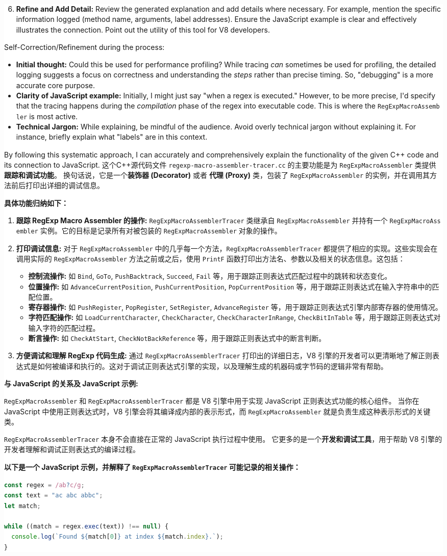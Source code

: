 6. **Refine and Add Detail:** Review the generated explanation and add details where necessary. For example, mention the specific information logged (method name, arguments, label addresses). Ensure the JavaScript example is clear and effectively illustrates the connection. Point out the utility of this tool for V8 developers.

Self-Correction/Refinement during the process:

* **Initial thought:** Could this be used for performance profiling?  While tracing *can* sometimes be used for profiling, the detailed logging suggests a focus on correctness and understanding the *steps* rather than precise timing. So, "debugging" is a more accurate core purpose.
* **Clarity of JavaScript example:** Initially, I might just say "when a regex is executed."  However, to be more precise, I'd specify that the tracing happens during the *compilation* phase of the regex into executable code. This is where the `RegExpMacroAssembler` is most active.
* **Technical Jargon:** While explaining, be mindful of the audience. Avoid overly technical jargon without explaining it. For instance, briefly explain what "labels" are in this context.

By following this systematic approach, I can accurately and comprehensively explain the functionality of the given C++ code and its connection to JavaScript.
这个C++源代码文件 `regexp-macro-assembler-tracer.cc` 的主要功能是为 `RegExpMacroAssembler` 类提供**跟踪和调试功能**。 换句话说，它是一个**装饰器 (Decorator)** 或者 **代理 (Proxy)** 类，包装了 `RegExpMacroAssembler` 的实例，并在调用其方法前后打印出详细的调试信息。

**具体功能归纳如下：**

1. **跟踪 RegExp Macro Assembler 的操作:**  `RegExpMacroAssemblerTracer` 类继承自 `RegExpMacroAssembler` 并持有一个 `RegExpMacroAssembler` 实例。它的目标是记录所有对被包装的 `RegExpMacroAssembler` 对象的操作。

2. **打印调试信息:** 对于 `RegExpMacroAssembler` 中的几乎每一个方法，`RegExpMacroAssemblerTracer` 都提供了相应的实现。这些实现会在调用实际的 `RegExpMacroAssembler` 方法之前或之后，使用 `PrintF` 函数打印出方法名、参数以及相关的状态信息。这包括：
    * **控制流操作:**  如 `Bind`, `GoTo`, `PushBacktrack`, `Succeed`, `Fail` 等，用于跟踪正则表达式匹配过程中的跳转和状态变化。
    * **位置操作:** 如 `AdvanceCurrentPosition`, `PushCurrentPosition`, `PopCurrentPosition` 等，用于跟踪正则表达式在输入字符串中的匹配位置。
    * **寄存器操作:** 如 `PushRegister`, `PopRegister`, `SetRegister`, `AdvanceRegister` 等，用于跟踪正则表达式引擎内部寄存器的使用情况。
    * **字符匹配操作:** 如 `LoadCurrentCharacter`, `CheckCharacter`, `CheckCharacterInRange`, `CheckBitInTable` 等，用于跟踪正则表达式对输入字符的匹配过程。
    * **断言操作:** 如 `CheckAtStart`, `CheckNotBackReference` 等，用于跟踪正则表达式中的断言判断。

3. **方便调试和理解 RegExp 代码生成:** 通过 `RegExpMacroAssemblerTracer` 打印出的详细日志，V8 引擎的开发者可以更清晰地了解正则表达式是如何被编译和执行的。这对于调试正则表达式引擎的实现，以及理解生成的机器码或字节码的逻辑非常有帮助。

**与 JavaScript 的关系及 JavaScript 示例:**

`RegExpMacroAssembler` 和 `RegExpMacroAssemblerTracer` 都是 V8 引擎中用于实现 JavaScript 正则表达式功能的核心组件。 当你在 JavaScript 中使用正则表达式时，V8 引擎会将其编译成内部的表示形式，而 `RegExpMacroAssembler` 就是负责生成这种表示形式的关键类。

`RegExpMacroAssemblerTracer` 本身不会直接在正常的 JavaScript 执行过程中使用。 它更多的是一个**开发和调试工具**，用于帮助 V8 引擎的开发者理解和调试正则表达式的编译过程。

**以下是一个 JavaScript 示例，并解释了 `RegExpMacroAssemblerTracer` 可能记录的相关操作：**

```javascript
const regex = /ab?c/g;
const text = "ac abc abbc";
let match;

while ((match = regex.exec(text)) !== null) {
  console.log(`Found ${match[0]} at index ${match.index}.`);
}
```
